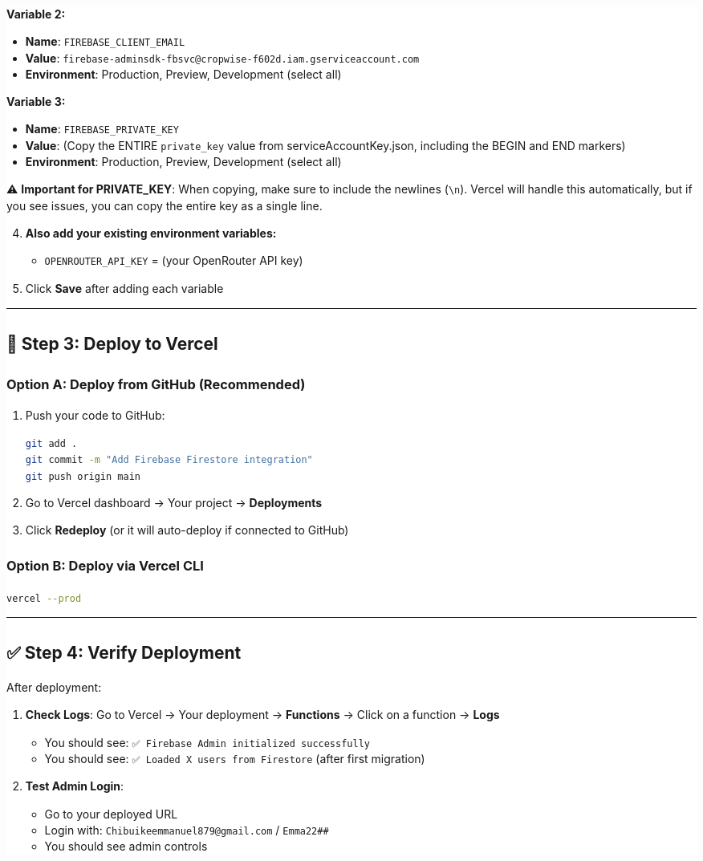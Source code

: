    **Variable 2:**
   - **Name**: `FIREBASE_CLIENT_EMAIL`
   - **Value**: `firebase-adminsdk-fbsvc@cropwise-f602d.iam.gserviceaccount.com`
   - **Environment**: Production, Preview, Development (select all)

   **Variable 3:**
   - **Name**: `FIREBASE_PRIVATE_KEY`
   - **Value**: (Copy the ENTIRE `private_key` value from serviceAccountKey.json, including the BEGIN and END markers)
   - **Environment**: Production, Preview, Development (select all)

   ⚠️ **Important for PRIVATE_KEY**: When copying, make sure to include the newlines (`\n`). Vercel will handle this automatically, but if you see issues, you can copy the entire key as a single line.

4. **Also add your existing environment variables:**
   - `OPENROUTER_API_KEY` = (your OpenRouter API key)

5. Click **Save** after adding each variable

---

## 🚀 Step 3: Deploy to Vercel

### Option A: Deploy from GitHub (Recommended)

1. Push your code to GitHub:
   ```bash
   git add .
   git commit -m "Add Firebase Firestore integration"
   git push origin main
   ```

2. Go to Vercel dashboard → Your project → **Deployments**
3. Click **Redeploy** (or it will auto-deploy if connected to GitHub)

### Option B: Deploy via Vercel CLI

```bash
vercel --prod
```

---

## ✅ Step 4: Verify Deployment

After deployment:

1. **Check Logs**: Go to Vercel → Your deployment → **Functions** → Click on a function → **Logs**
   - You should see: `✅ Firebase Admin initialized successfully`
   - You should see: `✅ Loaded X users from Firestore` (after first migration)

2. **Test Admin Login**:
   - Go to your deployed URL
   - Login with: `Chibuikeemmanuel879@gmail.com` / `Emma22##`
   - You should see admin controls
